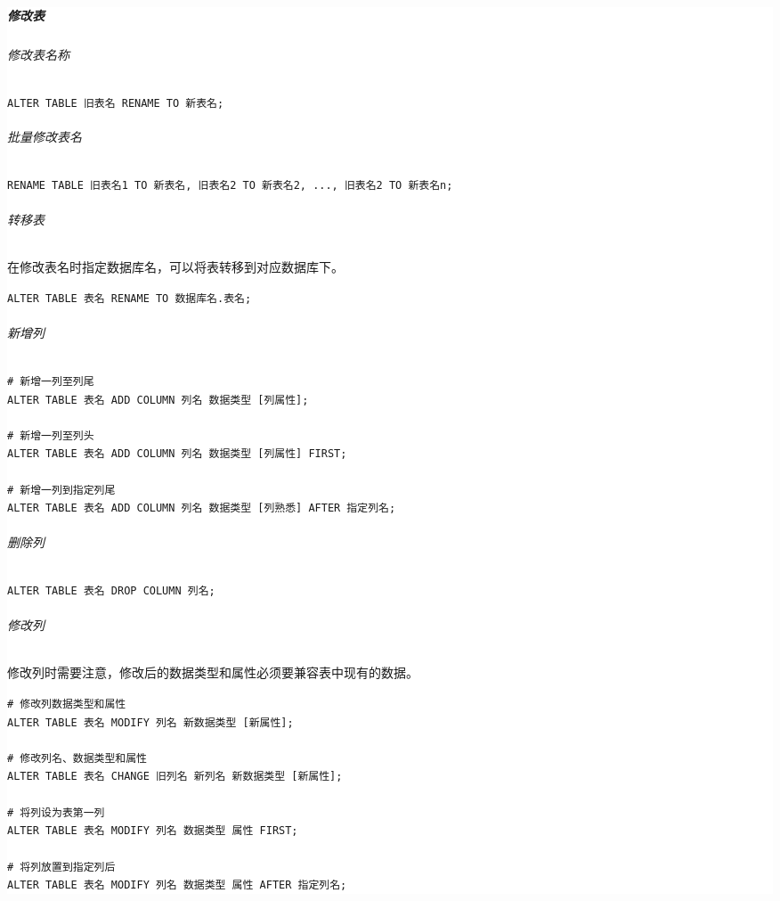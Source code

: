 

##### 修改表

###### 修改表名称

```mysql
ALTER TABLE 旧表名 RENAME TO 新表名;
```



###### 批量修改表名

```mysql
RENAME TABLE 旧表名1 TO 新表名, 旧表名2 TO 新表名2, ..., 旧表名2 TO 新表名n;
```



###### 转移表

在修改表名时指定数据库名，可以将表转移到对应数据库下。

```mysql
ALTER TABLE 表名 RENAME TO 数据库名.表名;
```



###### 新增列

```mysql
# 新增一列至列尾
ALTER TABLE 表名 ADD COLUMN 列名 数据类型 [列属性];

# 新增一列至列头
ALTER TABLE 表名 ADD COLUMN 列名 数据类型 [列属性] FIRST;

# 新增一列到指定列尾
ALTER TABLE 表名 ADD COLUMN 列名 数据类型 [列熟悉] AFTER 指定列名;
```



###### 删除列

```mysql
ALTER TABLE 表名 DROP COLUMN 列名;
```



###### 修改列

修改列时需要注意，修改后的数据类型和属性必须要兼容表中现有的数据。

```mysql
# 修改列数据类型和属性
ALTER TABLE 表名 MODIFY 列名 新数据类型 [新属性];

# 修改列名、数据类型和属性
ALTER TABLE 表名 CHANGE 旧列名 新列名 新数据类型 [新属性];

# 将列设为表第一列
ALTER TABLE 表名 MODIFY 列名 数据类型 属性 FIRST;

# 将列放置到指定列后
ALTER TABLE 表名 MODIFY 列名 数据类型 属性 AFTER 指定列名;
```
